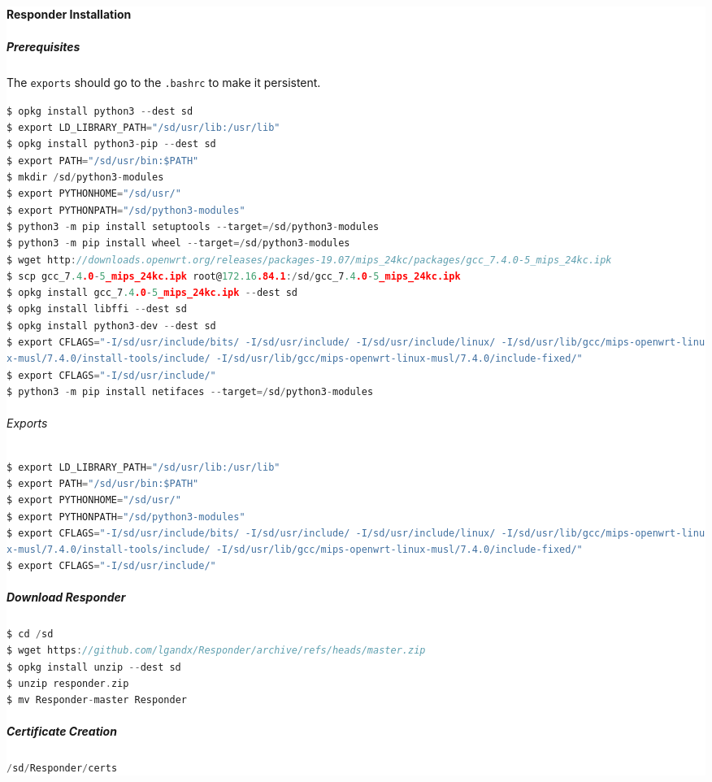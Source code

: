 #### Responder Installation

##### Prerequisites

The `exports` should go to the `.bashrc` to make it persistent.

```c
$ opkg install python3 --dest sd
$ export LD_LIBRARY_PATH="/sd/usr/lib:/usr/lib"
$ opkg install python3-pip --dest sd
$ export PATH="/sd/usr/bin:$PATH"
$ mkdir /sd/python3-modules
$ export PYTHONHOME="/sd/usr/"
$ export PYTHONPATH="/sd/python3-modules"
$ python3 -m pip install setuptools --target=/sd/python3-modules
$ python3 -m pip install wheel --target=/sd/python3-modules
$ wget http://downloads.openwrt.org/releases/packages-19.07/mips_24kc/packages/gcc_7.4.0-5_mips_24kc.ipk
$ scp gcc_7.4.0-5_mips_24kc.ipk root@172.16.84.1:/sd/gcc_7.4.0-5_mips_24kc.ipk
$ opkg install gcc_7.4.0-5_mips_24kc.ipk --dest sd
$ opkg install libffi --dest sd
$ opkg install python3-dev --dest sd
$ export CFLAGS="-I/sd/usr/include/bits/ -I/sd/usr/include/ -I/sd/usr/include/linux/ -I/sd/usr/lib/gcc/mips-openwrt-linux-musl/7.4.0/install-tools/include/ -I/sd/usr/lib/gcc/mips-openwrt-linux-musl/7.4.0/include-fixed/"
$ export CFLAGS="-I/sd/usr/include/"
$ python3 -m pip install netifaces --target=/sd/python3-modules
```

###### Exports

```c
$ export LD_LIBRARY_PATH="/sd/usr/lib:/usr/lib"
$ export PATH="/sd/usr/bin:$PATH"
$ export PYTHONHOME="/sd/usr/"
$ export PYTHONPATH="/sd/python3-modules"
$ export CFLAGS="-I/sd/usr/include/bits/ -I/sd/usr/include/ -I/sd/usr/include/linux/ -I/sd/usr/lib/gcc/mips-openwrt-linux-musl/7.4.0/install-tools/include/ -I/sd/usr/lib/gcc/mips-openwrt-linux-musl/7.4.0/include-fixed/"
$ export CFLAGS="-I/sd/usr/include/"
```

##### Download Responder

```c
$ cd /sd
$ wget https://github.com/lgandx/Responder/archive/refs/heads/master.zip
$ opkg install unzip --dest sd
$ unzip responder.zip
$ mv Responder-master Responder
```

##### Certificate Creation

```c
/sd/Responder/certs
```
